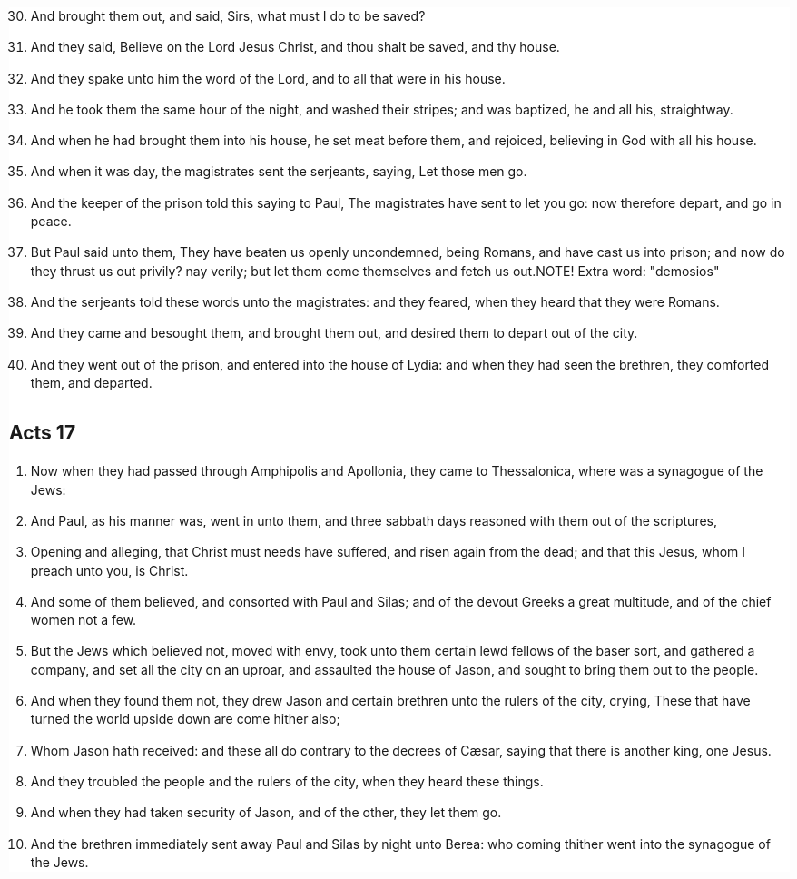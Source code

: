 30. And brought them out, and said, Sirs, what must I do to be saved?

31. And they said, Believe on the Lord Jesus Christ, and thou shalt be saved, and thy house.

32. And they spake unto him the word of the Lord, and to all that were in his house.

33. And he took them the same hour of the night, and washed their stripes; and was baptized, he and all his, straightway.

34. And when he had brought them into his house, he set meat before them, and rejoiced, believing in God with all his house.

35. And when it was day, the magistrates sent the serjeants, saying, Let those men go.

36. And the keeper of the prison told this saying to Paul, The magistrates have sent to let you go: now therefore depart, and go in peace.

37. But Paul said unto them, They have beaten us openly uncondemned, being Romans, and have cast us into prison; and now do they thrust us out privily? nay verily; but let them come themselves and fetch us out.NOTE! Extra word: "demosios"

38. And the serjeants told these words unto the magistrates: and they feared, when they heard that they were Romans.

39. And they came and besought them, and brought them out, and desired them to depart out of the city.

40. And they went out of the prison, and entered into the house of Lydia: and when they had seen the brethren, they comforted them, and departed. 

## Acts 17

1. Now when they had passed through Amphipolis and Apollonia, they came to Thessalonica, where was a synagogue of the Jews:

2. And Paul, as his manner was, went in unto them, and three sabbath days reasoned with them out of the scriptures,

3. Opening and alleging, that Christ must needs have suffered, and risen again from the dead; and that this Jesus, whom I preach unto you, is Christ.

4. And some of them believed, and consorted with Paul and Silas; and of the devout Greeks a great multitude, and of the chief women not a few.

5. But the Jews which believed not, moved with envy, took unto them certain lewd fellows of the baser sort, and gathered a company, and set all the city on an uproar, and assaulted the house of Jason, and sought to bring them out to the people.

6. And when they found them not, they drew Jason and certain brethren unto the rulers of the city, crying, These that have turned the world upside down are come hither also;

7. Whom Jason hath received: and these all do contrary to the decrees of Cæsar, saying that there is another king, one Jesus.

8. And they troubled the people and the rulers of the city, when they heard these things.

9. And when they had taken security of Jason, and of the other, they let them go.

10. And the brethren immediately sent away Paul and Silas by night unto Berea: who coming thither went into the synagogue of the Jews.
